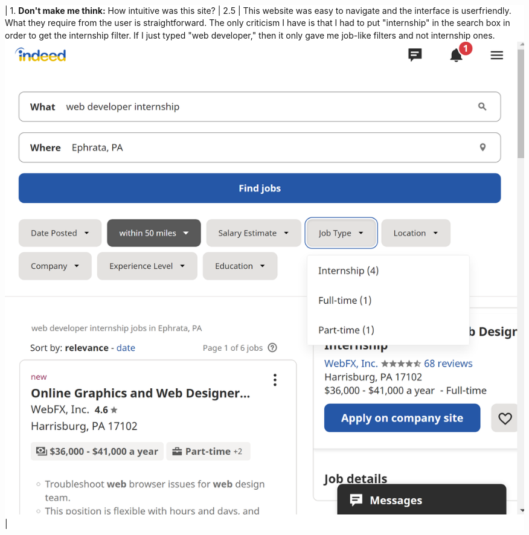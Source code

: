 | 1. **Don't make me think:** How intuitive was this site? | 2.5  | This website was easy to navigate and the interface is userfriendly. What they require from the user is straightforward. The only criticism I have is that I had to put "internship" in the search box in order to get the internship filter. If I just typed "web developer," then it only gave me job-like filters and not internship ones. ![Indeed SC 1](../assets/indeed1.png) |